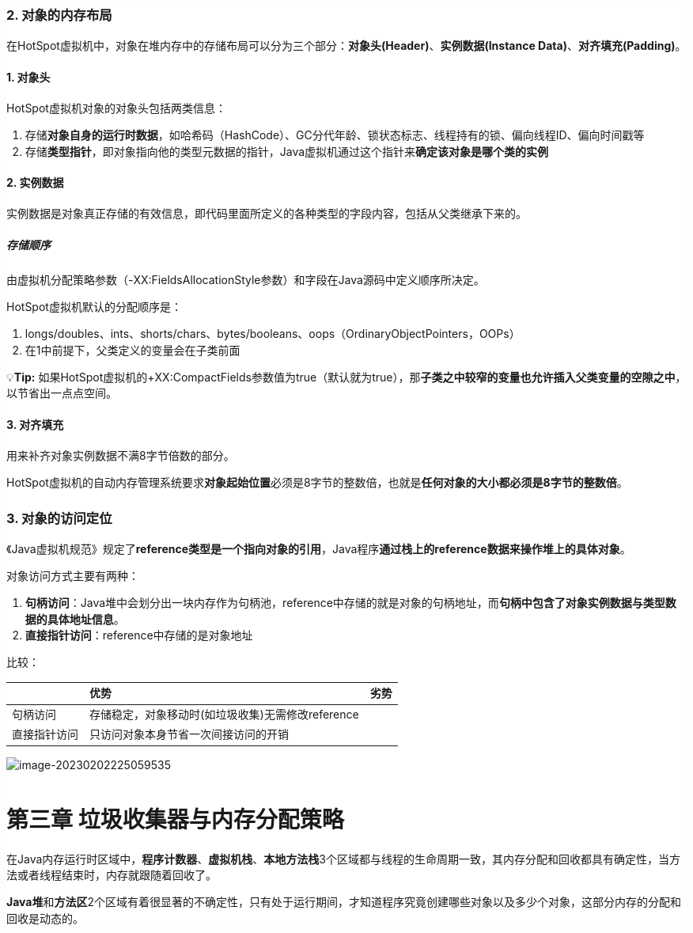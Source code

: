 ### 2. 对象的内存布局

在HotSpot虚拟机中，对象在堆内存中的存储布局可以分为三个部分：**对象头(Header)**、**实例数据(Instance Data)**、**对齐填充(Padding)**。

#### 1. 对象头

HotSpot虚拟机对象的对象头包括两类信息：

1. 存储**对象自身的运行时数据**，如哈希码（HashCode）、GC分代年龄、锁状态标志、线程持有的锁、偏向线程ID、偏向时间戳等
2. 存储**类型指针**，即对象指向他的类型元数据的指针，Java虚拟机通过这个指针来**确定该对象是哪个类的实例**

#### 2. 实例数据

​		实例数据是对象真正存储的有效信息，即代码里面所定义的各种类型的字段内容，包括从父类继承下来的。

##### 存储顺序

由虚拟机分配策略参数（-XX:FieldsAllocationStyle参数）和字段在Java源码中定义顺序所决定。

HotSpot虚拟机默认的分配顺序是：

1. longs/doubles、ints、shorts/chars、bytes/booleans、oops（OrdinaryObjectPointers，OOPs）
2. 在1中前提下，父类定义的变量会在子类前面

💡**Tip:** 如果HotSpot虚拟机的+XX:CompactFields参数值为true（默认就为true），那**子类之中较窄的变量也允许插入父类变量的空隙之中**，以节省出一点点空间。

#### 3. 对齐填充

用来补齐对象实例数据不满8字节倍数的部分。

HotSpot虚拟机的自动内存管理系统要求**对象起始位置**必须是8字节的整数倍，也就是**任何对象的大小都必须是8字节的整数倍**。

### 3. 对象的访问定位

​		《Java虚拟机规范》规定了**reference类型是一个指向对象的引用**，Java程序**通过栈上的reference数据来操作堆上的具体对象**。

对象访问方式主要有两种：

1. **句柄访问**：Java堆中会划分出一块内存作为句柄池，reference中存储的就是对象的句柄地址，而**句柄中包含了对象实例数据与类型数据的具体地址信息**。
2. **直接指针访问**：reference中存储的是对象地址

比较：

|              | 优势                                              | 劣势 |
| :----------- | :------------------------------------------------ | ---- |
| 句柄访问     | 存储稳定，对象移动时(如垃圾收集)无需修改reference |      |
| 直接指针访问 | 只访问对象本身节省一次间接访问的开销              |      |

![image-20230202225059535](/Users/hezhidong/Documents/learningspace/javalib/assets/jvm/对象访问定位.png)

# 第三章 垃圾收集器与内存分配策略

在Java内存运行时区域中，**程序计数器**、**虚拟机栈**、**本地方法栈**3个区域都与线程的生命周期一致，其内存分配和回收都具有确定性，当方法或者线程结束时，内存就跟随着回收了。

**Java堆**和**方法区**2个区域有着很显著的不确定性，只有处于运行期间，才知道程序究竟创建哪些对象以及多少个对象，这部分内存的分配和回收是动态的。
